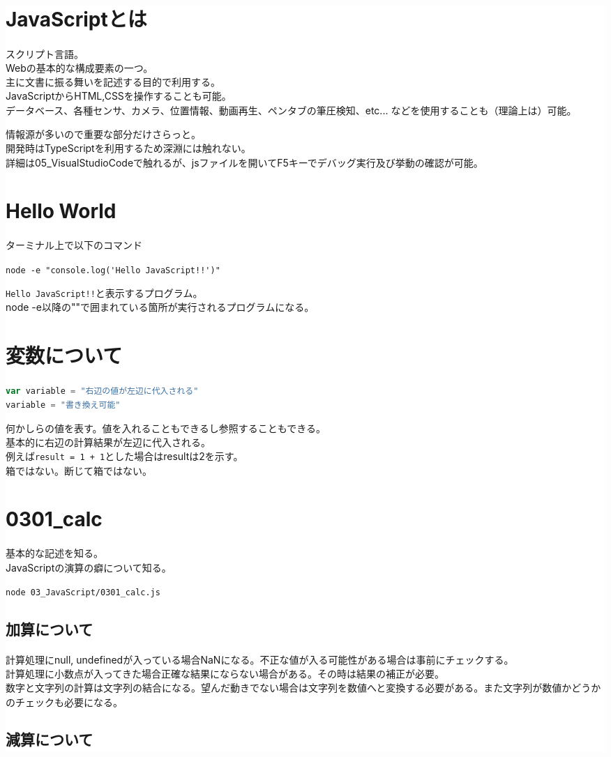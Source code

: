 # JavaScriptとは
スクリプト言語。  
Webの基本的な構成要素の一つ。  
主に文書に振る舞いを記述する目的で利用する。  
JavaScriptからHTML,CSSを操作することも可能。  
データベース、各種センサ、カメラ、位置情報、動画再生、ペンタブの筆圧検知、etc... などを使用することも（理論上は）可能。  

情報源が多いので重要な部分だけさらっと。  
開発時はTypeScriptを利用するため深淵には触れない。  
詳細は05_VisualStudioCodeで触れるが、jsファイルを開いてF5キーでデバッグ実行及び挙動の確認が可能。

# Hello World

ターミナル上で以下のコマンド

```
node -e "console.log('Hello JavaScript!!')"
```

```Hello JavaScript!!```と表示するプログラム。  
node -e以降の""で囲まれている箇所が実行されるプログラムになる。

# 変数について

``` js
var variable = "右辺の値が左辺に代入される"
variable = "書き換え可能"
```

何かしらの値を表す。値を入れることもできるし参照することもできる。  
基本的に右辺の計算結果が左辺に代入される。  
例えば```result = 1 + 1```とした場合はresultは2を示す。  
箱ではない。断じて箱ではない。  

# 0301_calc
基本的な記述を知る。  
JavaScriptの演算の癖について知る。  

```
node 03_JavaScript/0301_calc.js
```


## 加算について

計算処理にnull, undefinedが入っている場合NaNになる。不正な値が入る可能性がある場合は事前にチェックする。  
計算処理に小数点が入ってきた場合正確な結果にならない場合がある。その時は結果の補正が必要。  
数字と文字列の計算は文字列の結合になる。望んだ動きでない場合は文字列を数値へと変換する必要がある。また文字列が数値かどうかのチェックも必要になる。

## 減算について
